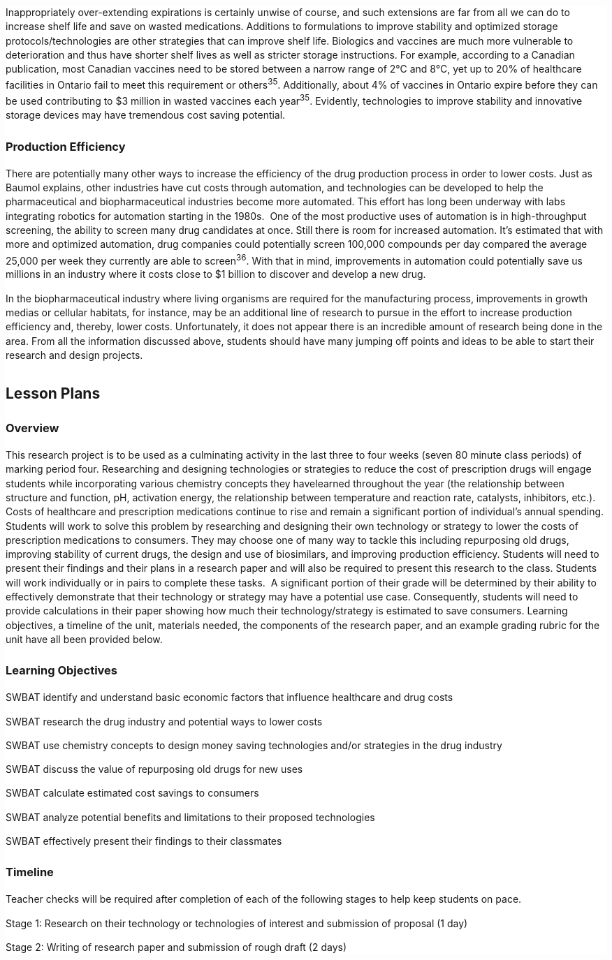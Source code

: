 <p>Inappropriately over-extending expirations is certainly unwise of course, and such extensions are far from all we can do to increase shelf life and save on wasted medications. Additions to formulations to improve stability and optimized storage protocols/technologies are other strategies that can improve shelf life. Biologics and vaccines are much more vulnerable to deterioration and thus have shorter shelf lives as well as stricter storage instructions. For example, according to a Canadian publication, most Canadian vaccines need to be stored between a narrow range of 2&deg;C and 8&deg;C, yet up to 20% of healthcare facilities in Ontario fail to meet this requirement or others<sup>35</sup>. Additionally, about 4% of vaccines in Ontario expire before they can be used contributing to $3 million in wasted vaccines each year<sup>35</sup>. Evidently, technologies to improve stability and innovative storage devices may have tremendous cost saving potential.</p>
<h3>Production Efficiency</h3>
<p>There are potentially many other ways to increase the efficiency of the drug production process in order to lower costs. Just as Baumol explains, other industries have cut costs through automation, and technologies can be developed to help the pharmaceutical and biopharmaceutical industries become more automated. This effort has long been underway with labs integrating robotics for automation starting in the 1980s.&nbsp; One of the most productive uses of automation is in high-throughput screening, the ability to screen many drug candidates at once. Still there is room for increased automation. It&rsquo;s estimated that with more and optimized automation, drug companies could potentially screen 100,000 compounds per day compared the average 25,000 per week they currently are able to screen<sup>36</sup>. With that in mind, improvements in automation could potentially save us millions in an industry where it costs close to $1 billion to discover and develop a new drug.</p>
<p>In the biopharmaceutical industry where living organisms are required for the manufacturing process, improvements in growth medias or cellular habitats, for instance, may be an additional line of research to pursue in the effort to increase production efficiency and, thereby, lower costs. Unfortunately, it does not appear there is an incredible amount of research being done in the area. From all the information discussed above, students should have many jumping off points and ideas to be able to start their research and design projects.</p>
<h2>Lesson Plans</h2>
<h3>Overview</h3>
<p>This research project is to be used as a culminating activity in the last three to four weeks (seven 80 minute class periods) of marking period four. Researching and designing technologies or strategies to reduce the cost of prescription drugs will engage students while incorporating various chemistry concepts they havelearned throughout the year (the relationship between structure and function, pH, activation energy, the relationship between temperature and reaction rate, catalysts, inhibitors, etc.). Costs of healthcare and prescription medications continue to rise and remain a significant portion of individual&rsquo;s annual spending. Students will work to solve this problem by researching and designing their own technology or strategy to lower the costs of prescription medications to consumers. They may choose one of many way to tackle this including repurposing old drugs, improving stability of current drugs, the design and use of biosimilars, and improving production efficiency. Students will need to present their findings and their plans in a research paper and will also be required to present this research to the class. Students will work individually or in pairs to complete these tasks.&nbsp; A significant portion of their grade will be determined by their ability to effectively demonstrate that their technology or strategy may have a potential use case. Consequently, students will need to provide calculations in their paper showing how much their technology/strategy is estimated to save consumers. Learning objectives, a timeline of the unit, materials needed, the components of the research paper, and an example grading rubric for the unit have all been provided below.</p>
<h3>Learning Objectives</h3>
<p>SWBAT identify and understand basic economic factors that influence healthcare and drug costs</p>
<p>SWBAT research the drug industry and potential ways to lower costs</p>
<p>SWBAT use chemistry concepts to design money saving technologies and/or strategies in the drug industry</p>
<p>SWBAT discuss the value of repurposing old drugs for new uses</p>
<p>SWBAT calculate estimated cost savings to consumers</p>
<p>SWBAT analyze potential benefits and limitations to their proposed technologies</p>
<p>SWBAT effectively present their findings to their classmates</p>
<h3>Timeline</h3>
<p>Teacher checks will be required after completion of each of the following stages to help keep students on pace.</p>
<p>Stage 1: Research on their technology or technologies of interest and submission of proposal (1 day)</p>
<p>Stage 2: Writing of research paper and submission of rough draft (2 days)</p>
